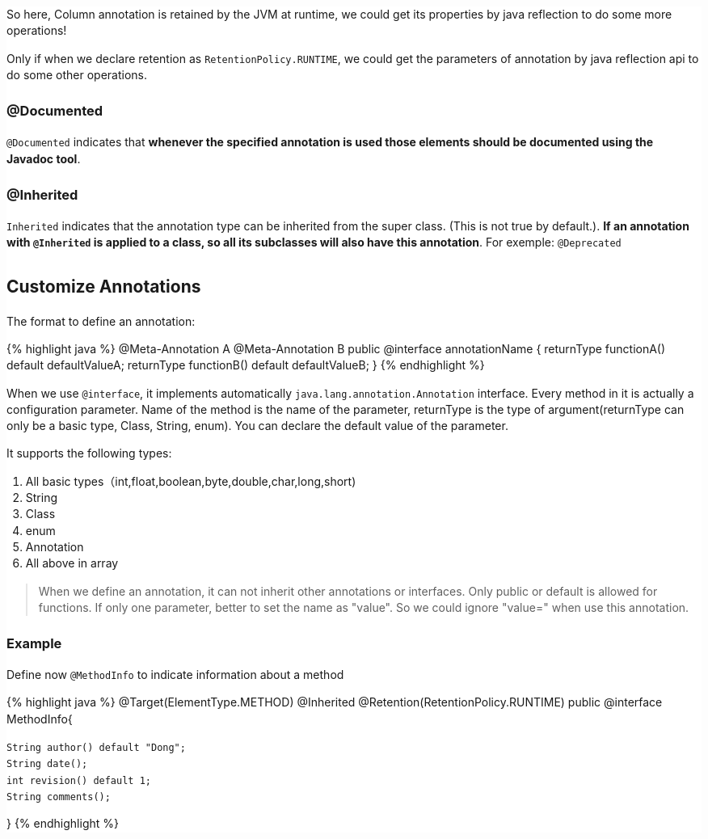 So here, Column annotation is retained by the JVM at runtime, we could get its properties by java reflection to do some more operations!

Only if when we declare retention as `RetentionPolicy.RUNTIME`, we could get the parameters of annotation by java reflection api to do some other operations.

### @Documented

`@Documented` indicates that **whenever the specified annotation is used those elements should be documented using the Javadoc tool**. 

### @Inherited

`Inherited` indicates that the annotation type can be inherited from the super class. (This is not true by default.). **If an annotation with `@Inherited` is applied to a class, so all its subclasses will also have this annotation**. For exemple: `@Deprecated`


## Customize Annotations

The format to define an annotation:

{% highlight java %}
@Meta-Annotation A
@Meta-Annotation B
public @interface annotationName {
    returnType functionA() default defaultValueA;
    returnType functionB() default defaultValueB;
}
{% endhighlight %}

When we use `@interface`, it implements automatically `java.lang.annotation.Annotation` interface. Every method in it is actually a configuration parameter. Name of the method is the name of the parameter, returnType is the type of argument(returnType can only be a basic type, Class, String, enum). You can declare the default value of the parameter.

It supports the following types:

1. All basic types（int,float,boolean,byte,double,char,long,short)
2. String
3. Class
4. enum
5. Annotation
6. All above in array

>When we define an annotation, it can not inherit other annotations or interfaces.
>Only public or default is allowed for functions.
>If only one parameter, better to set the name as "value". So we could ignore "value=" when use this annotation.

### Example

Define now `@MethodInfo` to indicate information about a method

{% highlight java %}
@Target(ElementType.METHOD)
@Inherited
@Retention(RetentionPolicy.RUNTIME)
public @interface MethodInfo{

    String author() default "Dong";
    String date();
    int revision() default 1;
    String comments();
    
}
{% endhighlight %}
